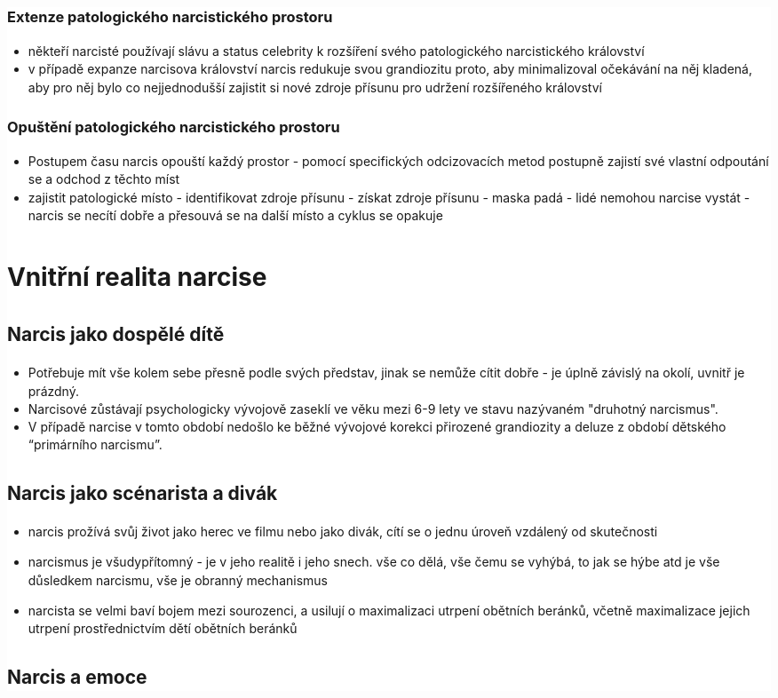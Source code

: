 ### <span class="c0">Extenze patologického narcistického prostoru</span>

  - <span class="c3">někteří narcisté používají slávu a status celebrity
    k rozšíření svého patologického narcistického království</span>
  - <span class="c3">v případě expanze narcisova království narcis
    redukuje svou grandiozitu proto, aby minimalizoval očekávání na něj
    kladená, aby pro něj bylo co nejjednodušší zajistit si nové zdroje
    přísunu pro udržení rozšířeného království</span>

### <span class="c0">Opuštění patologického narcistického prostoru</span>

  - <span class="c3">Postupem času narcis opouští každý prostor - pomocí
    specifických odcizovacích metod postupně zajistí své vlastní
    odpoutání se a odchod z těchto míst</span>
  - <span class="c3">zajistit patologické místo - identifikovat zdroje
    přísunu - získat zdroje přísunu - maska padá - lidé nemohou narcise
    vystát - narcis se necítí dobře a přesouvá se na další místo a
    cyklus se opakuje</span>

# <span class="c18">Vnitřní realita narcise</span>

## <span class="c11">Narcis jako dospělé dítě</span>

  - <span class="c3">Potřebuje mít vše kolem sebe přesně podle svých
    představ, jinak se nemůže cítit dobře - je úplně závislý na okolí,
    uvnitř je prázdný.</span>
  - <span class="c3">Narcisové zůstávají psychologicky vývojově zaseklí
    ve věku mezi 6-9 lety ve stavu nazývaném "druhotný
    narcismus".</span>
  - <span class="c3">V případě narcise v tomto období nedošlo ke běžné
    vývojové korekci přirozené grandiozity a deluze z období dětského
    “primárního narcismu”.</span>

## <span class="c11">Narcis jako scénarista a divák</span>

  - <span class="c3">narcis prožívá svůj život jako herec ve filmu nebo
    jako divák, cítí se o jednu úroveň vzdálený od skutečnosti</span>
  - <span class="c3">narcismus je všudypřítomný - je v jeho realitě i
    jeho snech. vše co dělá, vše čemu se vyhýbá, to jak se hýbe atd je
    vše důsledkem narcismu, vše je obranný mechanismus</span>



  - <span class="c3">narcista se velmi baví bojem mezi sourozenci, a
    usilují o maximalizaci utrpení obětních beránků, včetně maximalizace
    jejich utrpení prostřednictvím dětí obětních beránků</span>

## <span class="c11">Narcis a emoce</span>
